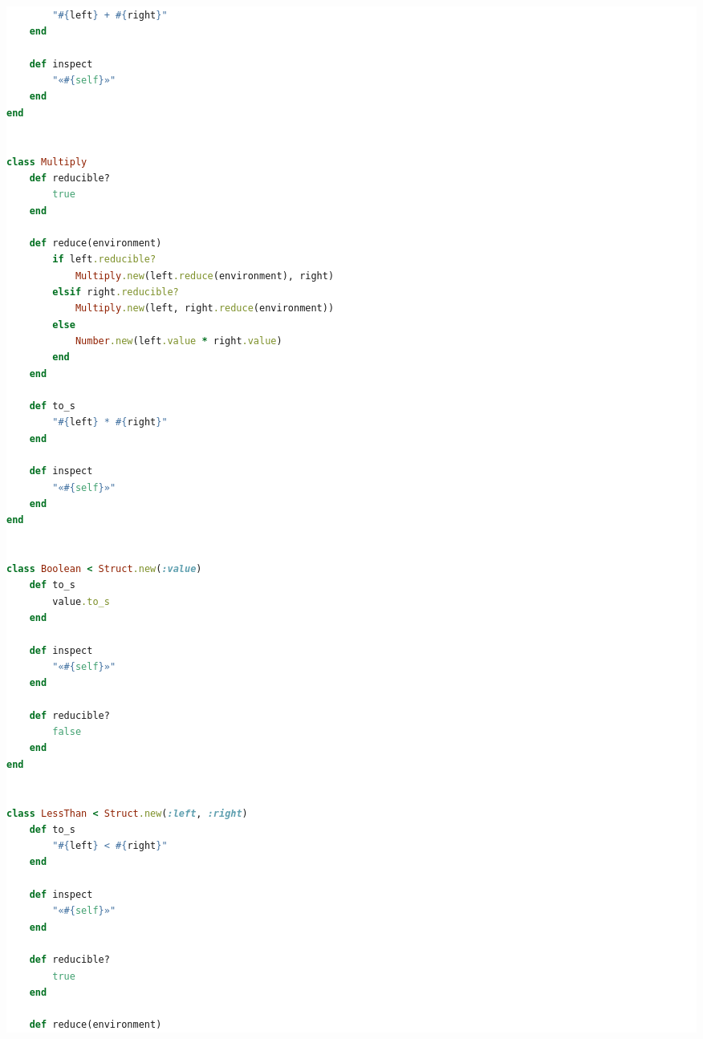 ```rb
        "#{left} + #{right}"
    end

    def inspect
        "«#{self}»"
    end
end


class Multiply
    def reducible?
        true
    end

    def reduce(environment)
        if left.reducible?
            Multiply.new(left.reduce(environment), right)
        elsif right.reducible?
            Multiply.new(left, right.reduce(environment))
        else
            Number.new(left.value * right.value)
        end
    end

    def to_s
        "#{left} * #{right}"
    end

    def inspect
        "«#{self}»"
    end
end


class Boolean < Struct.new(:value)
    def to_s
        value.to_s
    end

    def inspect
        "«#{self}»"
    end

    def reducible?
        false
    end
end


class LessThan < Struct.new(:left, :right)
    def to_s
        "#{left} < #{right}"
    end

    def inspect
        "«#{self}»"
    end

    def reducible?
        true
    end

    def reduce(environment)
```